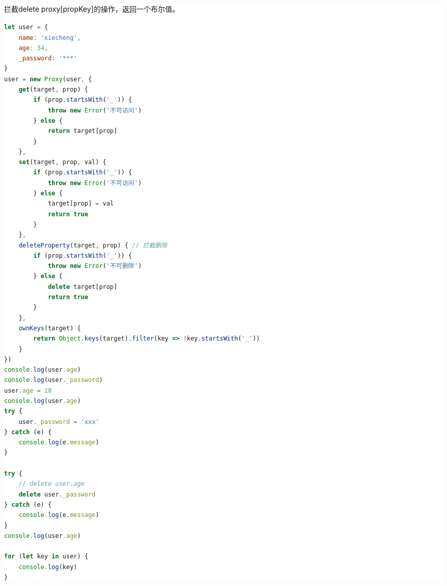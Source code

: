 拦截delete proxy[propKey]的操作，返回一个布尔值。

```js
let user = {
    name: 'xiecheng',
    age: 34,
    _password: '***'
}
user = new Proxy(user, {
    get(target, prop) {
        if (prop.startsWith('_')) {
            throw new Error('不可访问')
        } else {
            return target[prop]
        }
    },
    set(target, prop, val) {
        if (prop.startsWith('_')) {
            throw new Error('不可访问')
        } else {
            target[prop] = val
            return true
        }
    },
    deleteProperty(target, prop) { // 拦截删除
        if (prop.startsWith('_')) {
            throw new Error('不可删除')
        } else {
            delete target[prop]
            return true
        }
    },
    ownKeys(target) {
        return Object.keys(target).filter(key => !key.startsWith('_'))
    }
})
console.log(user.age)
console.log(user._password)
user.age = 18
console.log(user.age)
try {
    user._password = 'xxx'
} catch (e) {
    console.log(e.message)
}

try {
    // delete user.age
    delete user._password
} catch (e) {
    console.log(e.message)
}
console.log(user.age)

for (let key in user) {
    console.log(key)
}
```
